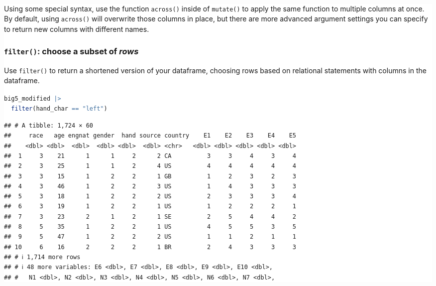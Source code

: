 ``` r
```

Using some special syntax, use the function `across()` inside of `mutate()` to apply the same function to multiple columns at once. By default, using `across()` will overwrite those columns in place, but there are more advanced argument settings you can specify to return new columns with different names.

### `filter()`: choose a subset of *rows*

Use `filter()` to return a shortened version of your dataframe, choosing rows based on relational statements with columns in the dataframe.

``` r
big5_modified |> 
  filter(hand_char == "left")
```

    ## # A tibble: 1,724 × 60
    ##     race   age engnat gender  hand source country    E1    E2    E3    E4    E5
    ##    <dbl> <dbl>  <dbl>  <dbl> <dbl>  <dbl> <chr>   <dbl> <dbl> <dbl> <dbl> <dbl>
    ##  1     3    21      1      1     2      2 CA          3     3     4     3     4
    ##  2     3    25      1      1     2      4 US          4     4     4     4     4
    ##  3     3    15      1      2     2      1 GB          1     2     3     2     3
    ##  4     3    46      1      2     2      3 US          1     4     3     3     3
    ##  5     3    18      1      2     2      2 US          2     3     3     3     4
    ##  6     3    19      1      2     2      1 US          1     2     2     2     1
    ##  7     3    23      2      1     2      1 SE          2     5     4     4     2
    ##  8     5    35      1      2     2      1 US          4     5     5     3     5
    ##  9     5    47      1      2     2      2 US          1     1     2     1     1
    ## 10     6    16      2      2     2      1 BR          2     4     3     3     3
    ## # ℹ 1,714 more rows
    ## # ℹ 48 more variables: E6 <dbl>, E7 <dbl>, E8 <dbl>, E9 <dbl>, E10 <dbl>,
    ## #   N1 <dbl>, N2 <dbl>, N3 <dbl>, N4 <dbl>, N5 <dbl>, N6 <dbl>, N7 <dbl>,